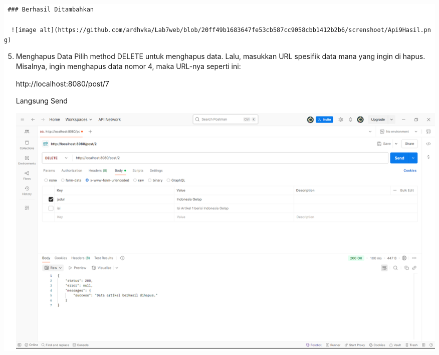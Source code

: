      ### Berhasil Ditambahkan
     
      ![image alt](https://github.com/ardhvka/Lab7web/blob/20ff49b1683647fe53cb587cc9058cbb1412b2b6/screnshoot/Api9Hasil.png)

  5. Menghapus Data
      Pilih method DELETE untuk menghapus data. Lalu, masukkan URL spesifik data mana yang
      ingin di hapus. Misalnya, ingin menghapus data nomor 4, maka URL-nya seperti ini:
     
      http://localhost:8080/post/7
     
      Langsung Send

       ![image alt](https://github.com/ardhvka/Lab7web/blob/20ff49b1683647fe53cb587cc9058cbb1412b2b6/screnshoot/Api10.png)
